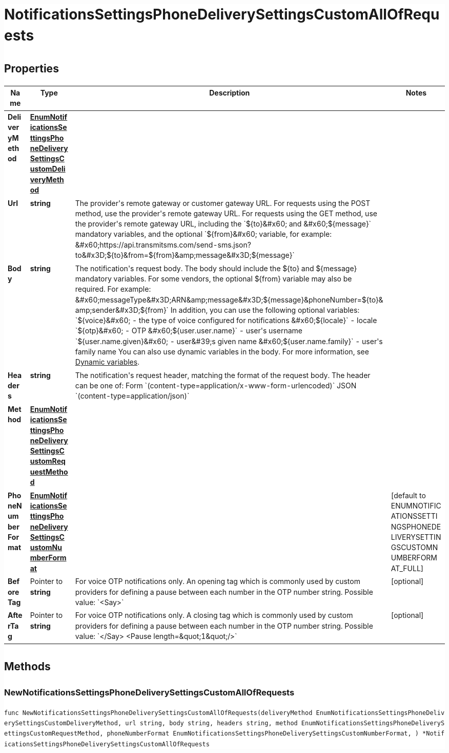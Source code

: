 # NotificationsSettingsPhoneDeliverySettingsCustomAllOfRequests

## Properties

Name | Type | Description | Notes
------------ | ------------- | ------------- | -------------
**DeliveryMethod** | [**EnumNotificationsSettingsPhoneDeliverySettingsCustomDeliveryMethod**](EnumNotificationsSettingsPhoneDeliverySettingsCustomDeliveryMethod.md) |  | 
**Url** | **string** | The provider&#39;s remote gateway or customer gateway URL. For requests using the POST method, use the provider&#39;s remote gateway URL. For requests using the GET method, use the provider&#39;s remote gateway URL, including the &#x60;${to}&#x60; and &#x60;${message}&#x60; mandatory variables, and the optional &#x60;${from}&#x60; variable, for example: &#x60;https://api.transmitsms.com/send-sms.json?to&#x3D;${to}&amp;from&#x3D;${from}&amp;message&#x3D;${message}&#x60;  | 
**Body** | **string** | The notification&#39;s request body. The body should include the ${to} and ${message} mandatory variables. For some vendors, the optional ${from} variable may also be required. For example: &#x60;messageType&#x3D;ARN&amp;message&#x3D;${message}&amp;phoneNumber&#x3D;${to}&amp;sender&#x3D;${from}&#x60; In addition, you can use the following optional variables: &#x60;${voice}&#x60; - the type of voice configured for notifications &#x60;${locale}&#x60; - locale &#x60;${otp}&#x60; - OTP &#x60;${user.user.name}&#x60; - user&#39;s username &#x60;${user.name.given}&#x60; - user&#39;s given name &#x60;${user.name.family}&#x60; - user&#39;s family name You can also use dynamic variables in the body. For more information, see [Dynamic variables](https://apidocs.pingidentity.com/pingone/platform/v1/api/#notifications-templates-dynamic-variables).  | 
**Headers** | **string** | The notification&#39;s request header, matching the format of the request body. The header can be one of: Form &#x60;(content-type&#x3D;application/x-www-form-urlencoded)&#x60; JSON &#x60;(content-type&#x3D;application/json)&#x60;  | 
**Method** | [**EnumNotificationsSettingsPhoneDeliverySettingsCustomRequestMethod**](EnumNotificationsSettingsPhoneDeliverySettingsCustomRequestMethod.md) |  | 
**PhoneNumberFormat** | [**EnumNotificationsSettingsPhoneDeliverySettingsCustomNumberFormat**](EnumNotificationsSettingsPhoneDeliverySettingsCustomNumberFormat.md) |  | [default to ENUMNOTIFICATIONSSETTINGSPHONEDELIVERYSETTINGSCUSTOMNUMBERFORMAT_FULL]
**BeforeTag** | Pointer to **string** | For voice OTP notifications only. An opening tag which is commonly used by custom providers for defining a pause between each number in the OTP number string. Possible value: &#x60;&lt;Say&gt;&#x60;  | [optional] 
**AfterTag** | Pointer to **string** | For voice OTP notifications only. A closing tag which is commonly used by custom providers for defining a pause between each number in the OTP number string. Possible value: &#x60;&lt;/Say&gt; &lt;Pause length&#x3D;\&quot;1\&quot;/&gt;&#x60;  | [optional] 

## Methods

### NewNotificationsSettingsPhoneDeliverySettingsCustomAllOfRequests

`func NewNotificationsSettingsPhoneDeliverySettingsCustomAllOfRequests(deliveryMethod EnumNotificationsSettingsPhoneDeliverySettingsCustomDeliveryMethod, url string, body string, headers string, method EnumNotificationsSettingsPhoneDeliverySettingsCustomRequestMethod, phoneNumberFormat EnumNotificationsSettingsPhoneDeliverySettingsCustomNumberFormat, ) *NotificationsSettingsPhoneDeliverySettingsCustomAllOfRequests`
